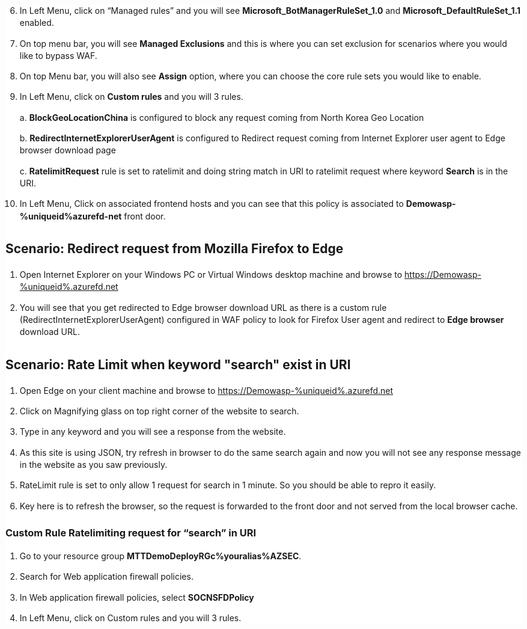 6. In Left Menu, click on “Managed rules” and you will see **Microsoft_BotManagerRuleSet_1.0** and **Microsoft_DefaultRuleSet_1.1** enabled.

7. On top menu bar, you will see **Managed Exclusions** and this is where you can set exclusion for scenarios where you would like to bypass WAF.

8. On top Menu bar, you will also see **Assign** option, where you can choose the core rule sets you would like to enable.

9. In Left Menu, click on **Custom rules** and you will 3 rules.

    a. **BlockGeoLocationChina** is configured to block any request coming from North Korea Geo Location

    b. **RedirectInternetExplorerUserAgent** is configured to Redirect request coming from Internet Explorer user agent to Edge browser download page

    c. **RatelimitRequest** rule is set to ratelimit and doing string match in URI to ratelimit request where keyword **Search** is in the URI.

10. In Left Menu, Click on associated frontend hosts and you can see that this policy is associated to **Demowasp-%uniqueid%azurefd-net** front door.

## Scenario: Redirect request from Mozilla Firefox to Edge

1. Open Internet Explorer on your Windows PC or Virtual Windows desktop machine and browse to <https://Demowasp-%uniqueid%.azurefd.net>

2. You will see that you get redirected to Edge browser download URL as there is a custom rule (RedirectInternetExplorerUserAgent) configured in WAF policy to look for Firefox User agent and redirect to **Edge browser** download URL.


## Scenario: Rate Limit when keyword "search" exist in URI

1. Open Edge on your client machine and browse to <https://Demowasp-%uniqueid%.azurefd.net>

2. Click on Magnifying glass on top right corner of the website to search.

3. Type in any keyword and you will see a response from the website.

4. As this site is using JSON, try refresh in browser to do the same search again and now you will not see any response message in the website as you saw previously.

5. RateLimit rule is set to only allow 1 request for search in 1 minute. So you should be able to repro it easily.

6. Key here is to refresh the browser, so the request is forwarded to the front door and not served from the local browser cache.

### Custom Rule Ratelimiting request for “search” in URI

1. Go to your resource group **MTTDemoDeployRGc%youralias%AZSEC**.

2. Search for Web application firewall policies.

3. In Web application firewall policies, select **SOCNSFDPolicy**

4. In Left Menu, click on Custom rules and you will 3 rules.

